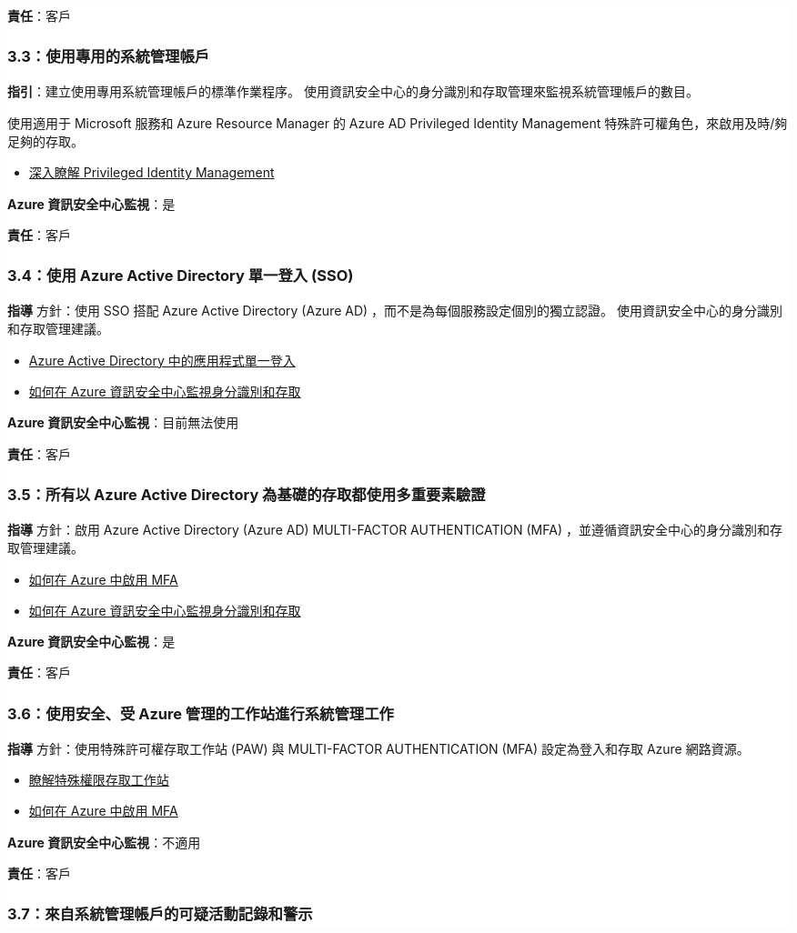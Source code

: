**責任**：客戶

### <a name="33-use-dedicated-administrative-accounts"></a>3.3：使用專用的系統管理帳戶

**指引**：建立使用專用系統管理帳戶的標準作業程序。 使用資訊安全中心的身分識別和存取管理來監視系統管理帳戶的數目。

使用適用于 Microsoft 服務和 Azure Resource Manager 的 Azure AD Privileged Identity Management 特殊許可權角色，來啟用及時/夠足夠的存取。 

- [深入瞭解 Privileged Identity Management](../active-directory/privileged-identity-management/index.yml)

**Azure 資訊安全中心監視**：是

**責任**：客戶

### <a name="34-use-azure-active-directory-single-sign-on-sso"></a>3.4：使用 Azure Active Directory 單一登入 (SSO) 

**指導** 方針：使用 SSO 搭配 Azure Active Directory (Azure AD) ，而不是為每個服務設定個別的獨立認證。 使用資訊安全中心的身分識別和存取管理建議。

- [Azure Active Directory 中的應用程式單一登入](../active-directory/manage-apps/what-is-single-sign-on.md) 

- [如何在 Azure 資訊安全中心監視身分識別和存取](../security-center/security-center-identity-access.md)

**Azure 資訊安全中心監視**：目前無法使用

**責任**：客戶

### <a name="35-use-multi-factor-authentication-for-all-azure-active-directory-based-access"></a>3.5：所有以 Azure Active Directory 為基礎的存取都使用多重要素驗證

**指導** 方針：啟用 Azure Active Directory (Azure AD) MULTI-FACTOR AUTHENTICATION (MFA) ，並遵循資訊安全中心的身分識別和存取管理建議。

- [如何在 Azure 中啟用 MFA](../active-directory/authentication/howto-mfa-getstarted.md) 

- [如何在 Azure 資訊安全中心監視身分識別和存取](../security-center/security-center-identity-access.md)

**Azure 資訊安全中心監視**：是

**責任**：客戶

### <a name="36-use-secure-azure-managed-workstations-for-administrative-tasks"></a>3.6：使用安全、受 Azure 管理的工作站進行系統管理工作

**指導** 方針：使用特殊許可權存取工作站 (PAW) 與 MULTI-FACTOR AUTHENTICATION (MFA) 設定為登入和存取 Azure 網路資源。

- [瞭解特殊權限存取工作站](https://4sysops.com/archives/understand-the-microsoft-privileged-access-workstation-paw-security-model/) 

- [如何在 Azure 中啟用 MFA](../active-directory/authentication/howto-mfa-getstarted.md)

**Azure 資訊安全中心監視**：不適用

**責任**：客戶

### <a name="37-log-and-alert-on-suspicious-activities-from-administrative-accounts"></a>3.7：來自系統管理帳戶的可疑活動記錄和警示
